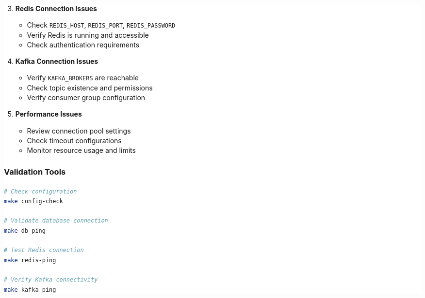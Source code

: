 3. **Redis Connection Issues**
   - Check `REDIS_HOST`, `REDIS_PORT`, `REDIS_PASSWORD`
   - Verify Redis is running and accessible
   - Check authentication requirements

4. **Kafka Connection Issues**
   - Verify `KAFKA_BROKERS` are reachable
   - Check topic existence and permissions
   - Verify consumer group configuration

5. **Performance Issues**
   - Review connection pool settings
   - Check timeout configurations
   - Monitor resource usage and limits

### Validation Tools

```bash
# Check configuration
make config-check

# Validate database connection
make db-ping

# Test Redis connection
make redis-ping

# Verify Kafka connectivity
make kafka-ping
```